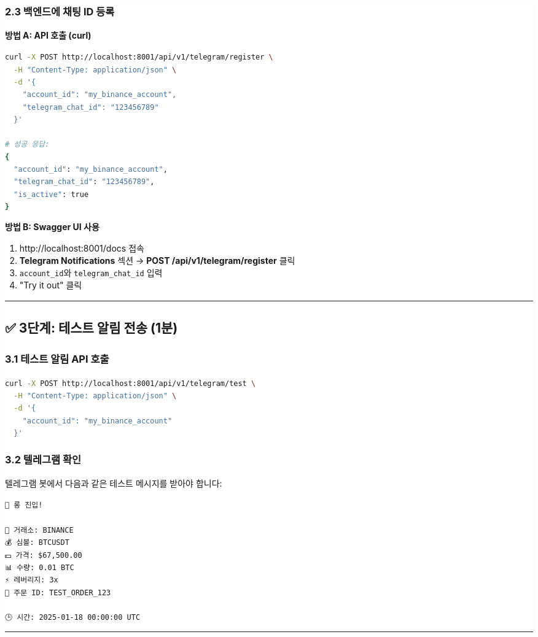```bash
```

### 2.3 백엔드에 채팅 ID 등록

**방법 A: API 호출 (curl)**
```bash
curl -X POST http://localhost:8001/api/v1/telegram/register \
  -H "Content-Type: application/json" \
  -d '{
    "account_id": "my_binance_account",
    "telegram_chat_id": "123456789"
  }'

# 성공 응답:
{
  "account_id": "my_binance_account",
  "telegram_chat_id": "123456789",
  "is_active": true
}
```

**방법 B: Swagger UI 사용**
1. http://localhost:8001/docs 접속
2. **Telegram Notifications** 섹션 → **POST /api/v1/telegram/register** 클릭
3. `account_id`와 `telegram_chat_id` 입력
4. "Try it out" 클릭

---

## ✅ 3단계: 테스트 알림 전송 (1분)

### 3.1 테스트 알림 API 호출

```bash
curl -X POST http://localhost:8001/api/v1/telegram/test \
  -H "Content-Type: application/json" \
  -d '{
    "account_id": "my_binance_account"
  }'
```

### 3.2 텔레그램 확인

텔레그램 봇에서 다음과 같은 테스트 메시지를 받아야 합니다:

```
🚀 롱 진입!

📍 거래소: BINANCE
💰 심볼: BTCUSDT
💵 가격: $67,500.00
📊 수량: 0.01 BTC
⚡ 레버리지: 3x
🔖 주문 ID: TEST_ORDER_123

🕒 시간: 2025-01-18 00:00:00 UTC
```

---
